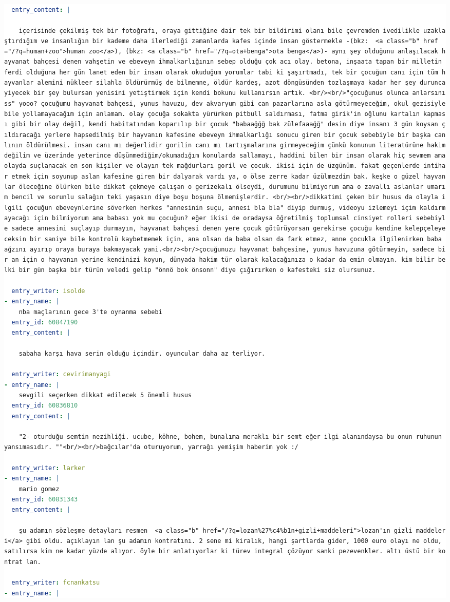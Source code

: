 ```yaml
  entry_content: |
    
    içerisinde çekilmiş tek bir fotoğrafı, oraya gittiğine dair tek bir bildirimi olanı bile çevremden ivedilikle uzaklaştırdığım ve insanlığın bir kademe daha ilerlediği zamanlarda kafes içinde insan göstermekle -(bkz:  <a class="b" href="/?q=human+zoo">human zoo</a>), (bkz: <a class="b" href="/?q=ota+benga">ota benga</a>)- aynı şey olduğunu anlaşılacak hayvanat bahçesi denen vahşetin ve ebeveyn ihmalkarlığının sebep olduğu çok acı olay. betona, inşaata tapan bir milletin ferdi olduğuna her gün lanet eden bir insan olarak okuduğum yorumlar tabi ki şaşırtmadı, tek bir çocuğun canı için tüm hayvanlar alemini nükleer silahla öldürürmüş de bilmemne, öldür kardeş, azot döngüsünden tozlaşmaya kadar her şey durunca yiyecek bir şey bulursan yenisini yetiştirmek için kendi bokunu kullanırsın artık. <br/><br/>"çocuğunus olunca anlarsınıss" yooo? çocuğumu hayvanat bahçesi, yunus havuzu, dev akvaryum gibi can pazarlarına asla götürmeyeceğim, okul gezisiyle bile yollamayacağım için anlamam. olay çocuğa sokakta yürürken pitbull saldırması, fatma girik'in oğlunu kartalın kapması gibi bir olay değil, kendi habitatından koparılıp bir çocuk "babaağğğ bak zülefaaağğ" desin diye insanı 3 gün koysan çıldıracağı yerlere hapsedilmiş bir hayvanın kafesine ebeveyn ihmalkarlığı sonucu giren bir çocuk sebebiyle bir başka canlının öldürülmesi. insan canı mı değerlidir gorilin canı mı tartışmalarına girmeyeceğim çünkü konunun literatürüne hakim değilim ve üzerinde yeterince düşünmediğim/okumadığım konularda sallamayı, haddini bilen bir insan olarak hiç sevmem ama olayda suçlanacak en son kişiler ve olayın tek mağdurları goril ve çocuk. ikisi için de üzgünüm. fakat geçenlerde intihar etmek için soyunup aslan kafesine giren bir dalyarak vardı ya, o ölse zerre kadar üzülmezdim bak. keşke o güzel hayvanlar öleceğine ölürken bile dikkat çekmeye çalışan o gerizekalı ölseydi, durumunu bilmiyorum ama o zavallı aslanlar umarım bencil ve sorunlu salağın teki yaşasın diye boşu boşuna ölmemişlerdir. <br/><br/>dikkatimi çeken bir husus da olayla ilgili çocuğun ebeveynlerine söverken herkes "annesinin suçu, annesi bla bla" diyip durmuş, videoyu izlemeyi içim kaldırmayacağı için bilmiyorum ama babası yok mu çocuğun? eğer ikisi de oradaysa öğretilmiş toplumsal cinsiyet rolleri sebebiyle sadece annesini suçlayıp durmayın, hayvanat bahçesi denen yere çocuk götürüyorsan gerekirse çocuğu kendine kelepçeleyeceksin bir saniye bile kontrolü kaybetmemek için, ana olsan da baba olsan da fark etmez, anne çocukla ilgilenirken baba ağzını ayırıp oraya buraya bakmayacak yani.<br/><br/>çocuğunuzu hayvanat bahçesine, yunus havuzuna götürmeyin, sadece bir an için o hayvanın yerine kendinizi koyun, dünyada hakim tür olarak kalacağınıza o kadar da emin olmayın. kim bilir belki bir gün başka bir türün veledi gelip "önnö bok önsonn" diye çığırırken o kafesteki siz olursunuz.
   
  entry_writer: isolde
- entry_name: |
    nba maçlarının gece 3'te oynanma sebebi
  entry_id: 60847190
  entry_content: |
    
    sabaha karşı hava serin olduğu içindir. oyuncular daha az terliyor.
    
  entry_writer: cevirimanyagi
- entry_name: |
    sevgili seçerken dikkat edilecek 5 önemli husus
  entry_id: 60836810
  entry_content: |
    
    "2- oturduğu semtin nezihliği. ucube, köhne, bohem, bunalıma meraklı bir semt eğer ilgi alanındaysa bu onun ruhunun yansımasıdır. ""<br/><br/>bağcılar'da oturuyorum, yarrağı yemişim haberim yok :/
   
  entry_writer: larker
- entry_name: |
    mario gomez
  entry_id: 60831343
  entry_content: |
    
    şu adamın sözleşme detayları resmen  <a class="b" href="/?q=lozan%27%c4%b1n+gizli+maddeleri">lozan'ın gizli maddeleri</a> gibi oldu. açıklayın lan şu adamın kontratını. 2 sene mi kiralık, hangi şartlarda gider, 1000 euro olayı ne oldu, satılırsa kim ne kadar yüzde alıyor. öyle bir anlatıyorlar ki türev integral çözüyor sanki pezevenkler. altı üstü bir kontrat lan.
   
  entry_writer: fcnankatsu
- entry_name: |
```